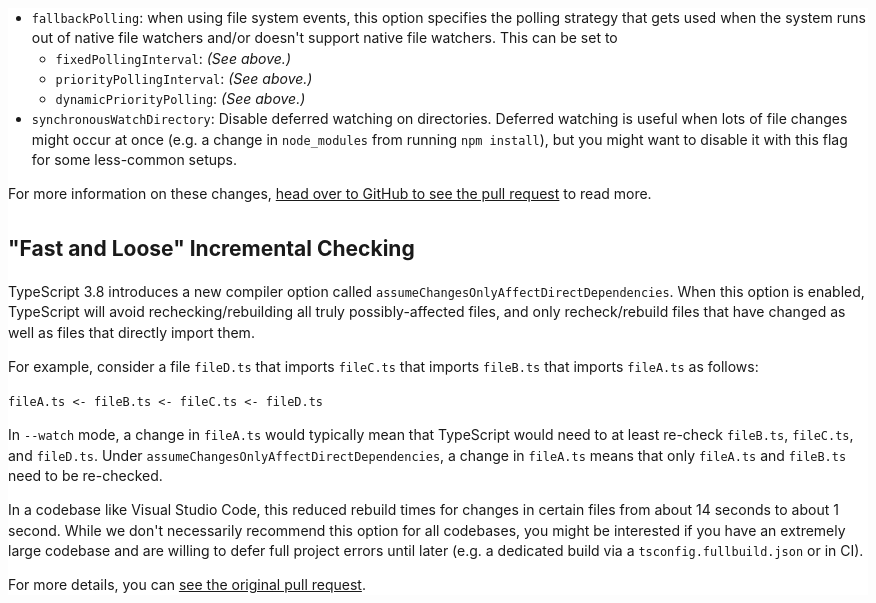 * `fallbackPolling`: when using file system events, this option specifies the polling strategy that gets used when the system runs out of native file watchers and/or doesn't support native file watchers. This can be set to
    * `fixedPollingInterval`: *(See above.)*
    * `priorityPollingInterval`: *(See above.)*
    * `dynamicPriorityPolling`: *(See above.)*
* `synchronousWatchDirectory`: Disable deferred watching on directories. Deferred watching is useful when lots of file changes might occur at once (e.g. a change in `node_modules` from running `npm install`), but you might want to disable it with this flag for some less-common setups.

For more information on these changes, [head over to GitHub to see the pull request](https://github.com/microsoft/TypeScript/pull/35615) to read more.

## <span id="assume-direct-dependencies" /> "Fast and Loose" Incremental Checking

TypeScript 3.8 introduces a new compiler option called `assumeChangesOnlyAffectDirectDependencies`.
When this option is enabled, TypeScript will avoid rechecking/rebuilding all truly possibly-affected files, and only recheck/rebuild files that have changed as well as files that directly import them.

For example, consider a file `fileD.ts` that imports `fileC.ts` that imports `fileB.ts` that imports `fileA.ts` as follows:

```text
fileA.ts <- fileB.ts <- fileC.ts <- fileD.ts
```

In `--watch` mode, a change in `fileA.ts` would typically mean that TypeScript would need to at least re-check `fileB.ts`, `fileC.ts`, and `fileD.ts`.
Under `assumeChangesOnlyAffectDirectDependencies`, a change in `fileA.ts` means that only `fileA.ts` and `fileB.ts` need to be re-checked.

In a codebase like Visual Studio Code, this reduced rebuild times for changes in certain files from about 14 seconds to about 1 second.
While we don't necessarily recommend this option for all codebases, you might be interested if you have an extremely large codebase and are willing to defer full project errors until later (e.g. a dedicated build via a `tsconfig.fullbuild.json` or in CI).

For more details, you can [see the original pull request](https://github.com/microsoft/TypeScript/pull/35711).
